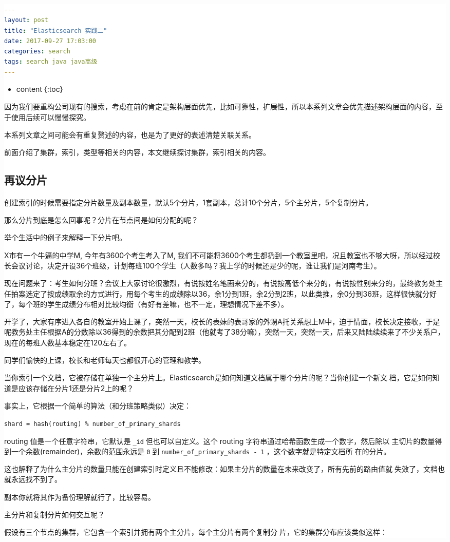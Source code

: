 ```yaml
---
layout: post
title: "Elasticsearch 实践二"
date: 2017-09-27 17:03:00
categories: search
tags: search java java高级
---
```


* content
{:toc}

因为我们要重构公司现有的搜索，考虑在前的肯定是架构层面优先，比如可靠性，扩展性，所以本系列文章会优先描述架构层面的内容，至于使用后续可以慢慢探究。

本系列文章之间可能会有重复赘述的内容，也是为了更好的表述清楚关联关系。

前面介绍了集群，索引，类型等相关的内容，本文继续探讨集群，索引相关的内容。




## 再议分片

创建索引的时候需要指定分片数量及副本数量，默认5个分片，1套副本，总计10个分片，5个主分片，5个复制分片。

那么分片到底是怎么回事呢？分片在节点间是如何分配的呢？

举个生活中的例子来解释一下分片吧。

X市有一个牛逼的中学M, 今年有3600个考生考入了M, 我们不可能将3600个考生都扔到一个教室里吧，况且教室也不够大呀，所以经过校长会议讨论，决定开设36个班级，计划每班100个学生（人数多吗？我上学的时候还是少的呢，谁让我们是河南考生）。

现在问题来了：考生如何分班？会议上大家讨论很激烈，有说按姓名笔画来分的，有说按高低个来分的，有说按性别来分的，最终教务处主任拍案选定了按成绩取余的方式进行，用每个考生的成绩除以36，余1分到1班，余2分到2班，以此类推，余0分到36班，这样很快就分好了，每个班的学生成绩分布相对比较均衡（有好有差嘛，也不一定，理想情况下差不多）。

开学了，大家有序进入各自的教室开始上课了，突然一天，校长的表妹的表哥家的外甥A托关系想上M中，迫于情面，校长决定接收，于是呢教务处主任根据A的分数除以36得到的余数把其分配到2班（他就考了38分嘛），突然一天，突然一天，后来又陆陆续续来了不少关系户，现在的每班人数基本稳定在120左右了。

同学们愉快的上课，校长和老师每天也都很开心的管理和教学。

当你索引一个文档，它被存储在单独一个主分片上。Elasticsearch是如何知道文档属于哪个分片的呢？当你创建一个新文
档，它是如何知道是应该存储在分片1还是分片2上的呢？

事实上，它根据一个简单的算法（和分班策略类似）决定：

`shard = hash(routing) % number_of_primary_shards`

routing  值是一个任意字符串，它默认是 `_id`  但也可以自定义。这个 routing  字符串通过哈希函数生成一个数字，然后除以
主切片的数量得到一个余数(remainder)，余数的范围永远是 `0`  到 `number_of_primary_shards - 1`  ，这个数字就是特定文档所
在的分片。

这也解释了为什么主分片的数量只能在创建索引时定义且不能修改：如果主分片的数量在未来改变了，所有先前的路由值就
失效了，文档也就永远找不到了。

副本你就将其作为备份理解就行了，比较容易。

主分片和复制分片如何交互呢？

假设有三个节点的集群，它包含一个索引并拥有两个主分片，每个主分片有两个复制分
片，它的集群分布应该类似这样：
